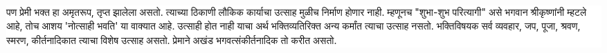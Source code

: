 पण प्रेमी भक्त हा अमृतरूप, तृप्त झालेला असतो. त्याच्या ठिकाणी लौकिक कार्याचा उत्साह मुळीच निर्माण होणार नाही. म्हणूनच "शुभा-शुभ परित्यागी" असे भगवान श्रीकृष्णांनी म्हटले आहे, तोच आशय 'नोत्साही भवति' या वाक्यात आहे. उत्साही होत नाही याचा अर्थ भक्तिव्यतिरिक्त अन्य कर्मांत त्याचा उत्साह नसतो. भक्तिविषयक सर्व व्यवहार, जप, पूजा, श्रवण, स्मरण, कीर्तनादिकात त्याचा विशेष उत्साह असतो. प्रेमाने अखंड भगवत्संकीर्तनादिक तो करीत असतो.  
